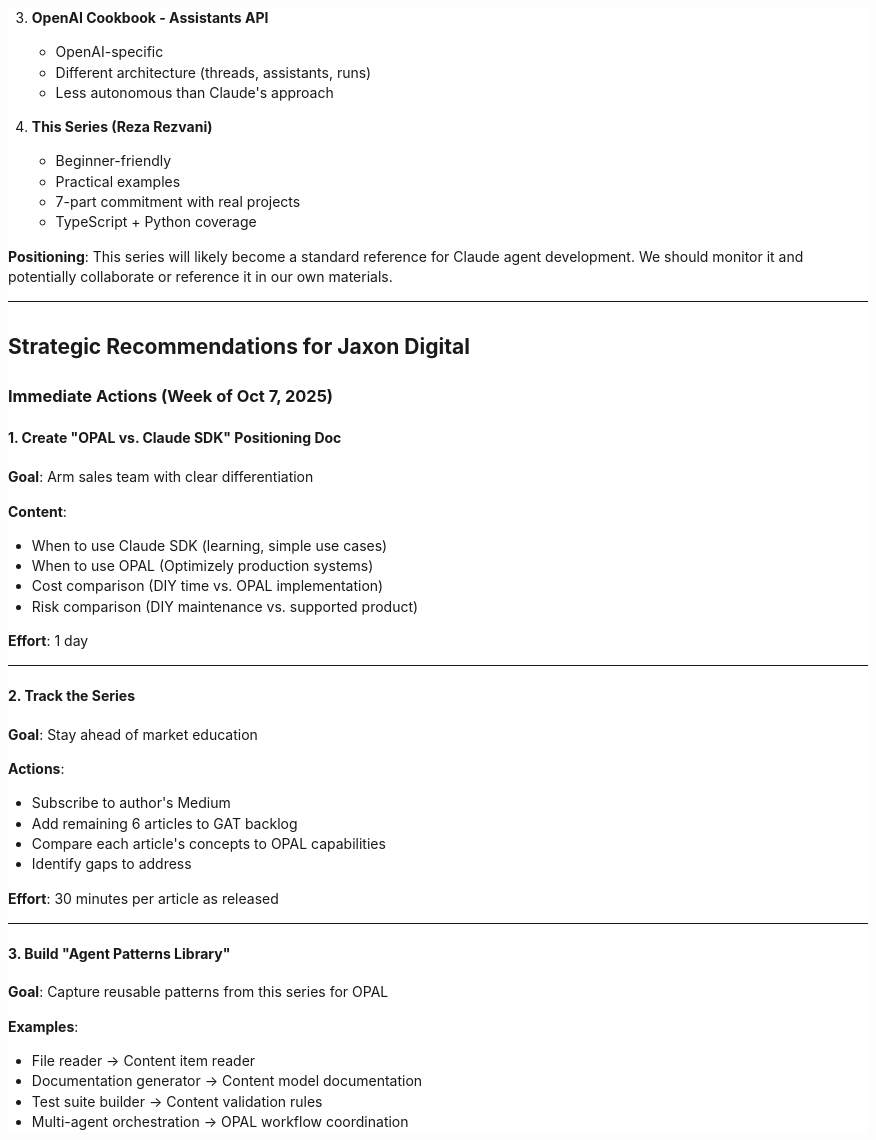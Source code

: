 3. **OpenAI Cookbook - Assistants API**
   - OpenAI-specific
   - Different architecture (threads, assistants, runs)
   - Less autonomous than Claude's approach

4. **This Series (Reza Rezvani)**
   - Beginner-friendly
   - Practical examples
   - 7-part commitment with real projects
   - TypeScript + Python coverage

**Positioning**: This series will likely become a standard reference for Claude agent development. We should monitor it and potentially collaborate or reference it in our own materials.

---

## Strategic Recommendations for Jaxon Digital

### Immediate Actions (Week of Oct 7, 2025)

#### 1. Create "OPAL vs. Claude SDK" Positioning Doc
**Goal**: Arm sales team with clear differentiation

**Content**:
- When to use Claude SDK (learning, simple use cases)
- When to use OPAL (Optimizely production systems)
- Cost comparison (DIY time vs. OPAL implementation)
- Risk comparison (DIY maintenance vs. supported product)

**Effort**: 1 day

---

#### 2. Track the Series
**Goal**: Stay ahead of market education

**Actions**:
- Subscribe to author's Medium
- Add remaining 6 articles to GAT backlog
- Compare each article's concepts to OPAL capabilities
- Identify gaps to address

**Effort**: 30 minutes per article as released

---

#### 3. Build "Agent Patterns Library"
**Goal**: Capture reusable patterns from this series for OPAL

**Examples**:
- File reader → Content item reader
- Documentation generator → Content model documentation
- Test suite builder → Content validation rules
- Multi-agent orchestration → OPAL workflow coordination
